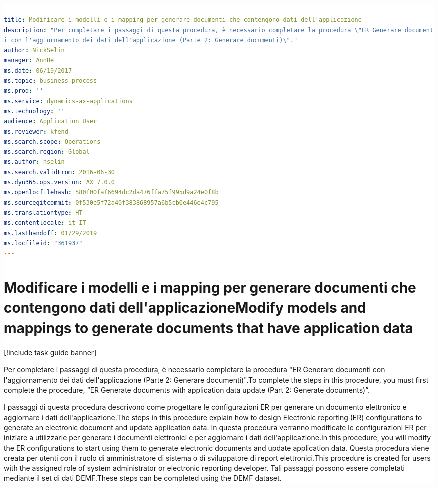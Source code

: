 ```yaml
---
title: Modificare i modelli e i mapping per generare documenti che contengono dati dell'applicazione
description: "Per completare i passaggi di questa procedura, è necessario completare la procedura \"ER Generare documenti con l'aggiornamento dei dati dell'applicazione (Parte 2: Generare documenti)\"."
author: NickSelin
manager: AnnBe
ms.date: 06/19/2017
ms.topic: business-process
ms.prod: ''
ms.service: dynamics-ax-applications
ms.technology: ''
audience: Application User
ms.reviewer: kfend
ms.search.scope: Operations
ms.search.region: Global
ms.author: nselin
ms.search.validFrom: 2016-06-30
ms.dyn365.ops.version: AX 7.0.0
ms.openlocfilehash: 580f00faf6694dc2da476ffa75f995d9a24e0f8b
ms.sourcegitcommit: 0f530e5f72a40f383868957a6b5cb0e446e4c795
ms.translationtype: HT
ms.contentlocale: it-IT
ms.lasthandoff: 01/29/2019
ms.locfileid: "361937"
---
```

# <a name="modify-models-and-mappings-to-generate-documents-that-have-application-data"></a><span data-ttu-id="4d7bd-103">Modificare i modelli e i mapping per generare documenti che contengono dati dell'applicazione</span><span class="sxs-lookup"><span data-stu-id="4d7bd-103">Modify models and mappings to generate documents that have application data</span></span>

[!include [task guide banner](../../includes/task-guide-banner.md)]

<span data-ttu-id="4d7bd-104">Per completare i passaggi di questa procedura, è necessario completare la procedura "ER Generare documenti con l'aggiornamento dei dati dell'applicazione (Parte 2: Generare documenti)".</span><span class="sxs-lookup"><span data-stu-id="4d7bd-104">To complete the steps in this procedure, you must first complete the procedure, “ER Generate documents with application data update (Part 2: Generate documents)”.</span></span> 

<span data-ttu-id="4d7bd-105">I passaggi di questa procedura descrivono come progettare le configurazioni ER per generare un documento elettronico e aggiornare i dati dell'applicazione.</span><span class="sxs-lookup"><span data-stu-id="4d7bd-105">The steps in this procedure explain how to design Electronic reporting (ER) configurations to generate an electronic document and update application data.</span></span> <span data-ttu-id="4d7bd-106">In questa procedura verranno modificate le configurazioni ER per iniziare a utilizzarle per generare i documenti elettronici e per aggiornare i dati dell'applicazione.</span><span class="sxs-lookup"><span data-stu-id="4d7bd-106">In this procedure, you will modify the ER configurations to start using them to generate electronic documents and update application data.</span></span> <span data-ttu-id="4d7bd-107">Questa procedura viene creata per utenti con il ruolo di amministratore di sistema o di sviluppatore di report elettronici.</span><span class="sxs-lookup"><span data-stu-id="4d7bd-107">This procedure is created for users with the assigned role of system administrator or electronic reporting developer.</span></span> <span data-ttu-id="4d7bd-108">Tali passaggi possono essere completati mediante il set di dati DEMF.</span><span class="sxs-lookup"><span data-stu-id="4d7bd-108">These steps can be completed using the DEMF dataset.</span></span>
